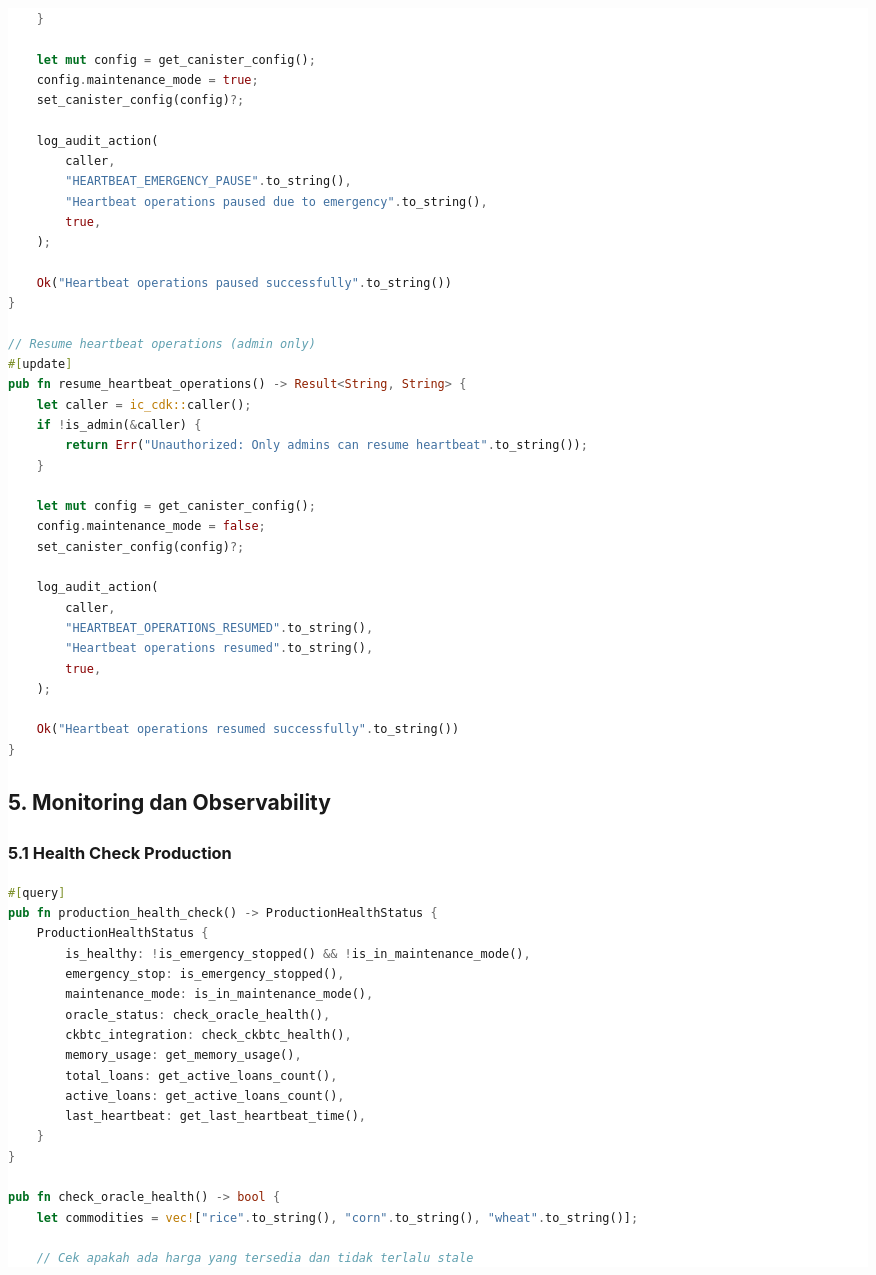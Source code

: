 ```rust
    }
    
    let mut config = get_canister_config();
    config.maintenance_mode = true;
    set_canister_config(config)?;
    
    log_audit_action(
        caller,
        "HEARTBEAT_EMERGENCY_PAUSE".to_string(),
        "Heartbeat operations paused due to emergency".to_string(),
        true,
    );
    
    Ok("Heartbeat operations paused successfully".to_string())
}

// Resume heartbeat operations (admin only)
#[update]
pub fn resume_heartbeat_operations() -> Result<String, String> {
    let caller = ic_cdk::caller();
    if !is_admin(&caller) {
        return Err("Unauthorized: Only admins can resume heartbeat".to_string());
    }
    
    let mut config = get_canister_config();
    config.maintenance_mode = false;
    set_canister_config(config)?;
    
    log_audit_action(
        caller,
        "HEARTBEAT_OPERATIONS_RESUMED".to_string(),
        "Heartbeat operations resumed".to_string(),
        true,
    );
    
    Ok("Heartbeat operations resumed successfully".to_string())
}
```

## 5. Monitoring dan Observability

### 5.1 Health Check Production

```rust
#[query]
pub fn production_health_check() -> ProductionHealthStatus {
    ProductionHealthStatus {
        is_healthy: !is_emergency_stopped() && !is_in_maintenance_mode(),
        emergency_stop: is_emergency_stopped(),
        maintenance_mode: is_in_maintenance_mode(),
        oracle_status: check_oracle_health(),
        ckbtc_integration: check_ckbtc_health(),
        memory_usage: get_memory_usage(),
        total_loans: get_active_loans_count(),
        active_loans: get_active_loans_count(),
        last_heartbeat: get_last_heartbeat_time(),
    }
}

pub fn check_oracle_health() -> bool {
    let commodities = vec!["rice".to_string(), "corn".to_string(), "wheat".to_string()];
    
    // Cek apakah ada harga yang tersedia dan tidak terlalu stale
```
